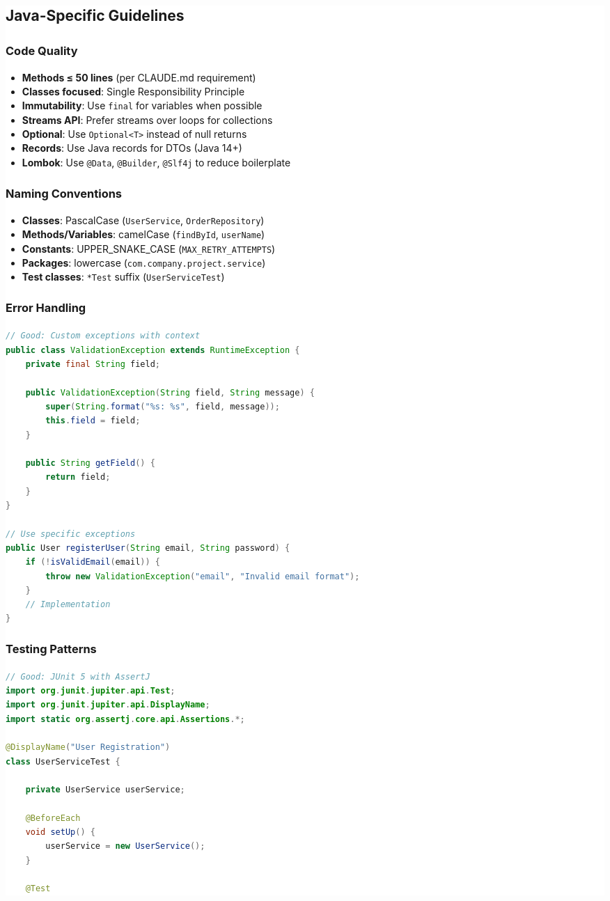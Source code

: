 
## Java-Specific Guidelines

### Code Quality
- **Methods ≤ 50 lines** (per CLAUDE.md requirement)
- **Classes focused**: Single Responsibility Principle
- **Immutability**: Use `final` for variables when possible
- **Streams API**: Prefer streams over loops for collections
- **Optional**: Use `Optional<T>` instead of null returns
- **Records**: Use Java records for DTOs (Java 14+)
- **Lombok**: Use `@Data`, `@Builder`, `@Slf4j` to reduce boilerplate

### Naming Conventions
- **Classes**: PascalCase (`UserService`, `OrderRepository`)
- **Methods/Variables**: camelCase (`findById`, `userName`)
- **Constants**: UPPER_SNAKE_CASE (`MAX_RETRY_ATTEMPTS`)
- **Packages**: lowercase (`com.company.project.service`)
- **Test classes**: `*Test` suffix (`UserServiceTest`)

### Error Handling
```java
// Good: Custom exceptions with context
public class ValidationException extends RuntimeException {
    private final String field;

    public ValidationException(String field, String message) {
        super(String.format("%s: %s", field, message));
        this.field = field;
    }

    public String getField() {
        return field;
    }
}

// Use specific exceptions
public User registerUser(String email, String password) {
    if (!isValidEmail(email)) {
        throw new ValidationException("email", "Invalid email format");
    }
    // Implementation
}
```

### Testing Patterns
```java
// Good: JUnit 5 with AssertJ
import org.junit.jupiter.api.Test;
import org.junit.jupiter.api.DisplayName;
import static org.assertj.core.api.Assertions.*;

@DisplayName("User Registration")
class UserServiceTest {

    private UserService userService;

    @BeforeEach
    void setUp() {
        userService = new UserService();
    }

    @Test
```